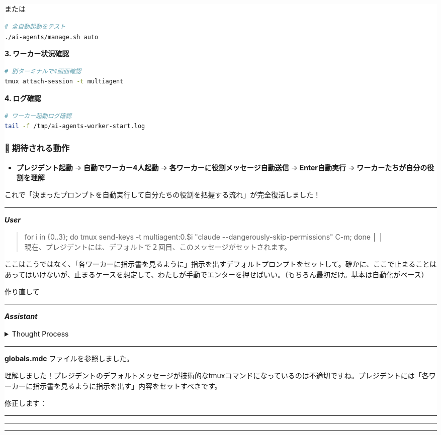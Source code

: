 または

```bash
# 全自動起動をテスト  
./ai-agents/manage.sh auto
```

**3. ワーカー状況確認**
```bash
# 別ターミナルで4画面確認
tmux attach-session -t multiagent
```

**4. ログ確認**
```bash
# ワーカー起動ログ確認
tail -f /tmp/ai-agents-worker-start.log
```

### 🎯 期待される動作

- **プレジデント起動** → **自動でワーカー4人起動** → **各ワーカーに役割メッセージ自動送信** → **Enter自動実行** → **ワーカーたちが自分の役割を理解**

これで「決まったプロンプトを自動実行して自分たちの役割を把握する流れ」が完全復活しました！

---

_**User**_

>for i in {0..3}; do tmux send-keys -t multiagent:0.\$i "claude --dangerously-skip-permissions" C-m; done   │
│    
現在、プレジデントには、デフォルトで２回目、このメッセージがセットされます。


ここはこうではなく、「各ワーカーに指示書を見るように」指示を出すデフォルトプロンプトをセットして。確かに、ここで止まることはあってはいけないが、止まるケースを想定して、わたしが手動でエンターを押せばいい。（もちろん最初だけ。基本は自動化がベース）

作り直して

---

_**Assistant**_

<think><details><summary>Thought Process</summary></details></think>

---

**globals.mdc** ファイルを参照しました。

理解しました！プレジデントのデフォルトメッセージが技術的なtmuxコマンドになっているのは不適切ですね。プレジデントには「各ワーカーに指示書を見るように指示を出す」内容をセットすべきです。

修正します：

---



---



---